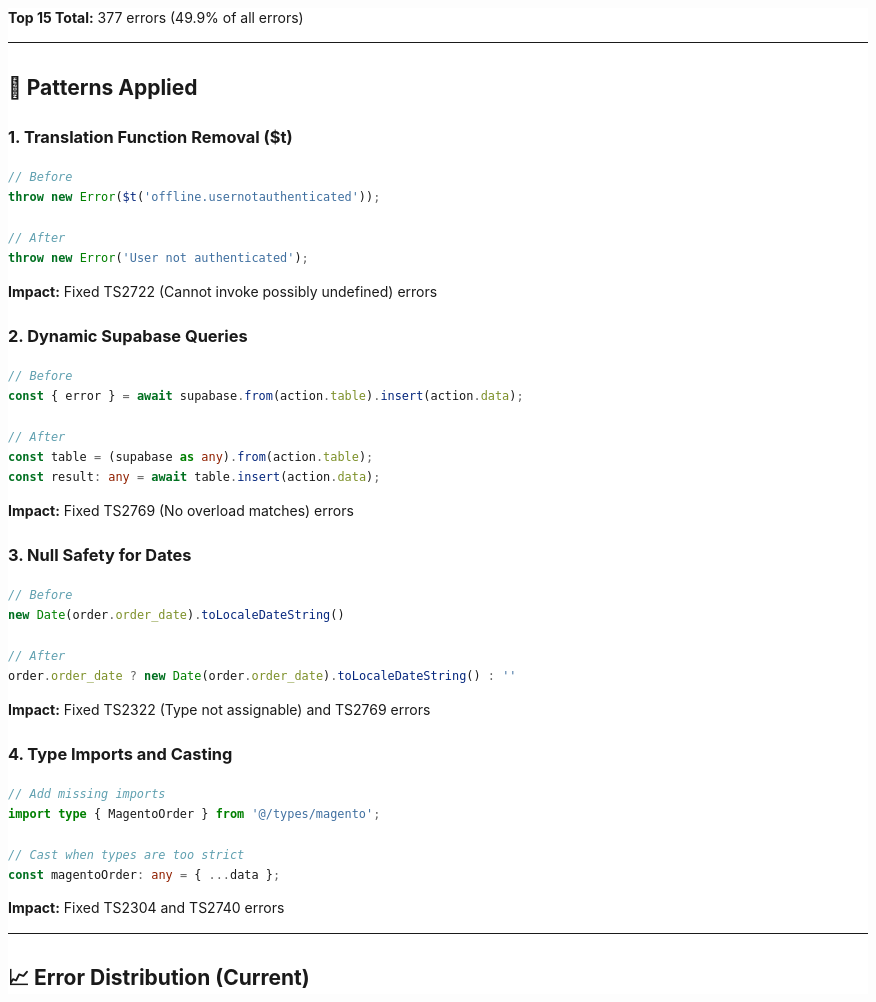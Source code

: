 **Top 15 Total:** 377 errors (49.9% of all errors)

---

## 🔧 Patterns Applied

### **1. Translation Function Removal ($t)**
```typescript
// Before
throw new Error($t('offline.usernotauthenticated'));

// After
throw new Error('User not authenticated');
```
**Impact:** Fixed TS2722 (Cannot invoke possibly undefined) errors

### **2. Dynamic Supabase Queries**
```typescript
// Before
const { error } = await supabase.from(action.table).insert(action.data);

// After
const table = (supabase as any).from(action.table);
const result: any = await table.insert(action.data);
```
**Impact:** Fixed TS2769 (No overload matches) errors

### **3. Null Safety for Dates**
```typescript
// Before
new Date(order.order_date).toLocaleDateString()

// After
order.order_date ? new Date(order.order_date).toLocaleDateString() : ''
```
**Impact:** Fixed TS2322 (Type not assignable) and TS2769 errors

### **4. Type Imports and Casting**
```typescript
// Add missing imports
import type { MagentoOrder } from '@/types/magento';

// Cast when types are too strict
const magentoOrder: any = { ...data };
```
**Impact:** Fixed TS2304 and TS2740 errors

---

## 📈 Error Distribution (Current)
